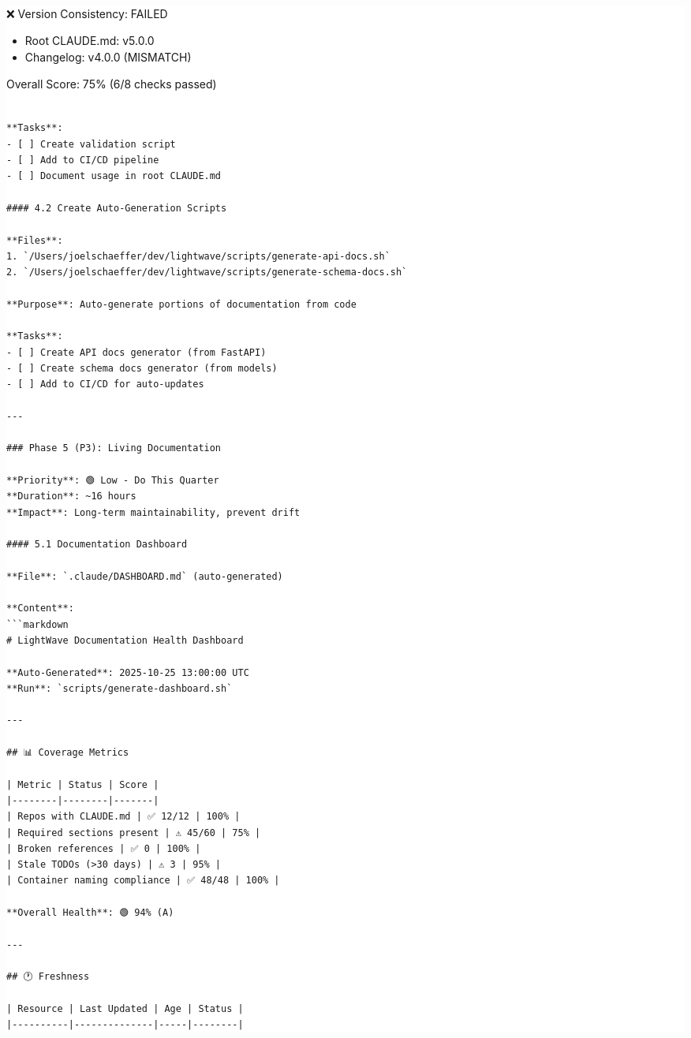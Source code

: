 ❌ Version Consistency: FAILED
  - Root CLAUDE.md: v5.0.0
  - Changelog: v4.0.0 (MISMATCH)

Overall Score: 75% (6/8 checks passed)
```

**Tasks**:
- [ ] Create validation script
- [ ] Add to CI/CD pipeline
- [ ] Document usage in root CLAUDE.md

#### 4.2 Create Auto-Generation Scripts

**Files**:
1. `/Users/joelschaeffer/dev/lightwave/scripts/generate-api-docs.sh`
2. `/Users/joelschaeffer/dev/lightwave/scripts/generate-schema-docs.sh`

**Purpose**: Auto-generate portions of documentation from code

**Tasks**:
- [ ] Create API docs generator (from FastAPI)
- [ ] Create schema docs generator (from models)
- [ ] Add to CI/CD for auto-updates

---

### Phase 5 (P3): Living Documentation

**Priority**: 🟢 Low - Do This Quarter
**Duration**: ~16 hours
**Impact**: Long-term maintainability, prevent drift

#### 5.1 Documentation Dashboard

**File**: `.claude/DASHBOARD.md` (auto-generated)

**Content**:
```markdown
# LightWave Documentation Health Dashboard

**Auto-Generated**: 2025-10-25 13:00:00 UTC
**Run**: `scripts/generate-dashboard.sh`

---

## 📊 Coverage Metrics

| Metric | Status | Score |
|--------|--------|-------|
| Repos with CLAUDE.md | ✅ 12/12 | 100% |
| Required sections present | ⚠️ 45/60 | 75% |
| Broken references | ✅ 0 | 100% |
| Stale TODOs (>30 days) | ⚠️ 3 | 95% |
| Container naming compliance | ✅ 48/48 | 100% |

**Overall Health**: 🟢 94% (A)

---

## 🕐 Freshness

| Resource | Last Updated | Age | Status |
|----------|--------------|-----|--------|
```